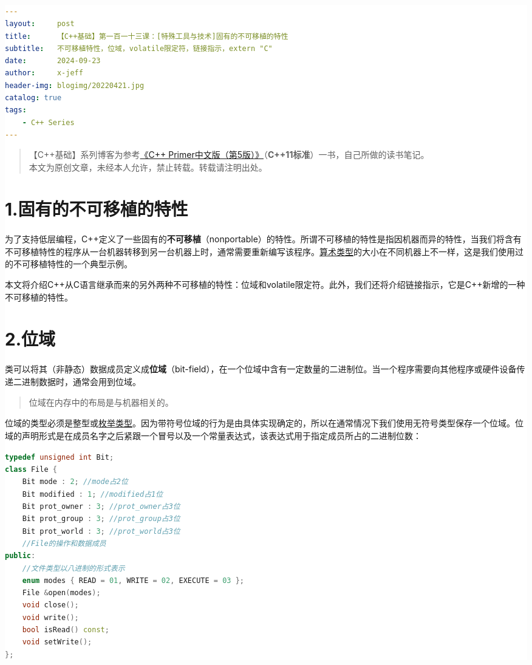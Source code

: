 ```yaml
---
layout:     post
title:      【C++基础】第一百一十三课：[特殊工具与技术]固有的不可移植的特性
subtitle:   不可移植特性，位域，volatile限定符，链接指示，extern "C"
date:       2024-09-23
author:     x-jeff
header-img: blogimg/20220421.jpg
catalog: true
tags:
    - C++ Series
---
```

>【C++基础】系列博客为参考[《C++ Primer中文版（第5版）》](https://www.phei.com.cn/module/goods/wssd_content.jsp?bookid=37655)（**C++11标准**）一书，自己所做的读书笔记。  
>本文为原创文章，未经本人允许，禁止转载。转载请注明出处。

# 1.固有的不可移植的特性

为了支持低层编程，C++定义了一些固有的**不可移植**（nonportable）的特性。所谓不可移植的特性是指因机器而异的特性，当我们将含有不可移植特性的程序从一台机器转移到另一台机器上时，通常需要重新编写该程序。[算术类型](http://shichaoxin.com/2019/04/06/C++基础-第五课-基本内置类型/#3算术类型)的大小在不同机器上不一样，这是我们使用过的不可移植特性的一个典型示例。

本文将介绍C++从C语言继承而来的另外两种不可移植的特性：位域和volatile限定符。此外，我们还将介绍链接指示，它是C++新增的一种不可移植的特性。

# 2.位域

类可以将其（非静态）数据成员定义成**位域**（bit-field），在一个位域中含有一定数量的二进制位。当一个程序需要向其他程序或硬件设备传递二进制数据时，通常会用到位域。

>位域在内存中的布局是与机器相关的。

位域的类型必须是整型或[枚举类型](http://shichaoxin.com/2024/08/31/C++基础-第一百零八课-特殊工具与技术-枚举类型/)。因为带符号位域的行为是由具体实现确定的，所以在通常情况下我们使用无符号类型保存一个位域。位域的声明形式是在成员名字之后紧跟一个冒号以及一个常量表达式，该表达式用于指定成员所占的二进制位数：

```c++
typedef unsigned int Bit;
class File {
    Bit mode : 2; //mode占2位
    Bit modified : 1; //modified占1位
    Bit prot_owner : 3; //prot_owner占3位
    Bit prot_group : 3; //prot_group占3位
    Bit prot_world : 3; //prot_world占3位
    //File的操作和数据成员
public:
    //文件类型以八进制的形式表示
    enum modes { READ = 01, WRITE = 02, EXECUTE = 03 };
    File &open(modes);
    void close();
    void write();
    bool isRead() const;
    void setWrite();
};
```
